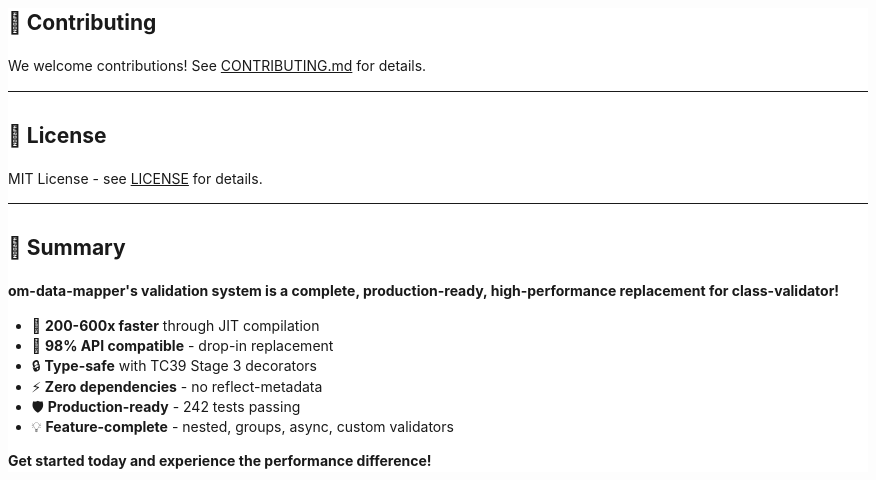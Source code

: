 ## 🤝 Contributing

We welcome contributions! See [CONTRIBUTING.md](../CONTRIBUTING.md) for details.

---

## 📄 License

MIT License - see [LICENSE](../LICENSE) for details.

---

## 🎉 Summary

**om-data-mapper's validation system is a complete, production-ready, high-performance replacement for class-validator!**

- 🚀 **200-600x faster** through JIT compilation
- 🎨 **98% API compatible** - drop-in replacement
- 🔒 **Type-safe** with TC39 Stage 3 decorators
- ⚡ **Zero dependencies** - no reflect-metadata
- 🛡️ **Production-ready** - 242 tests passing
- 💡 **Feature-complete** - nested, groups, async, custom validators

**Get started today and experience the performance difference!**

